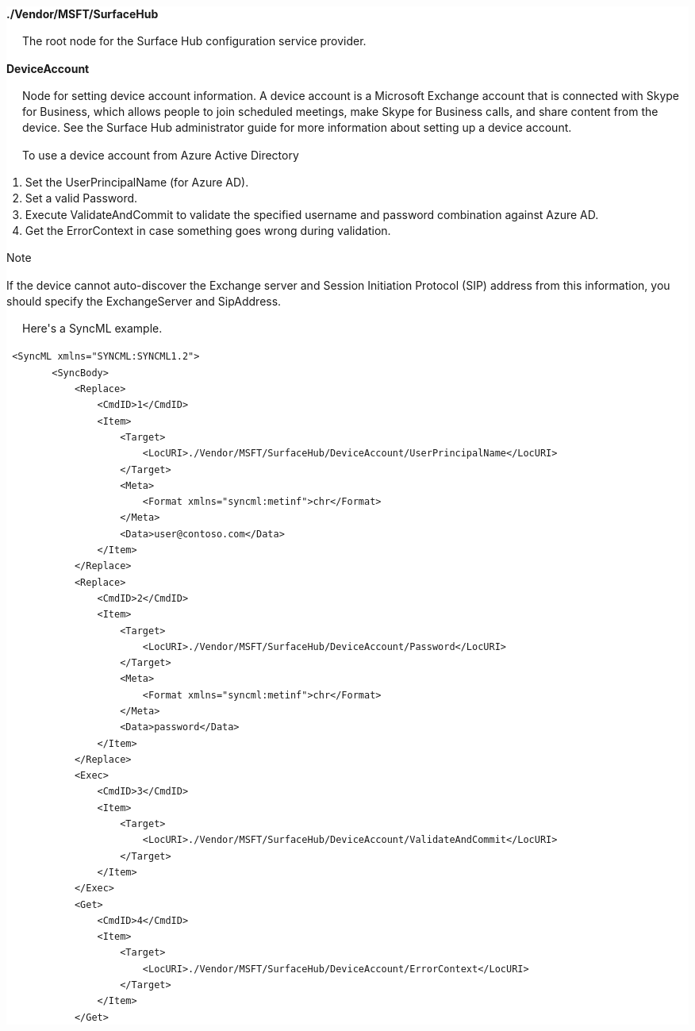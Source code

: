 <a href="" id="--vendor-msft-surfacehub"></a>**./Vendor/MSFT/SurfaceHub**  
<p style="margin-left: 20px">The root node for the Surface Hub configuration service provider.

<a href="" id="deviceaccount"></a>**DeviceAccount**  
<p style="margin-left: 20px">Node for setting device account information. A device account is a Microsoft Exchange account that is connected with Skype for Business, which allows people to join scheduled meetings, make Skype for Business calls, and share content from the device. See the Surface Hub administrator guide for more information about setting up a device account.

<p style="margin-left: 20px">To use a device account from Azure Active Directory

1.  Set the UserPrincipalName (for Azure AD).
2.  Set a valid Password.
3.  Execute ValidateAndCommit to validate the specified username and password combination against Azure AD.
4.  Get the ErrorContext in case something goes wrong during validation.

> [!NOTE]
> If the device cannot auto-discover the Exchange server and Session Initiation Protocol (SIP) address from this information, you should specify the ExchangeServer and SipAddress.

 
<p style="margin-left: 20px">Here&#39;s a SyncML example.

``` syntax
 <SyncML xmlns="SYNCML:SYNCML1.2">
        <SyncBody>
            <Replace>
                <CmdID>1</CmdID>
                <Item>
                    <Target>
                        <LocURI>./Vendor/MSFT/SurfaceHub/DeviceAccount/UserPrincipalName</LocURI>
                    </Target>
                    <Meta>
                        <Format xmlns="syncml:metinf">chr</Format>
                    </Meta>
                    <Data>user@contoso.com</Data>
                </Item>
            </Replace>
            <Replace>
                <CmdID>2</CmdID>
                <Item>
                    <Target>
                        <LocURI>./Vendor/MSFT/SurfaceHub/DeviceAccount/Password</LocURI>
                    </Target>
                    <Meta>
                        <Format xmlns="syncml:metinf">chr</Format>
                    </Meta>
                    <Data>password</Data>
                </Item>
            </Replace>
            <Exec>
                <CmdID>3</CmdID>
                <Item>
                    <Target>
                        <LocURI>./Vendor/MSFT/SurfaceHub/DeviceAccount/ValidateAndCommit</LocURI>
                    </Target>
                </Item>
            </Exec>
            <Get>
                <CmdID>4</CmdID>
                <Item>
                    <Target>
                        <LocURI>./Vendor/MSFT/SurfaceHub/DeviceAccount/ErrorContext</LocURI>
                    </Target>
                </Item>
            </Get>
```
